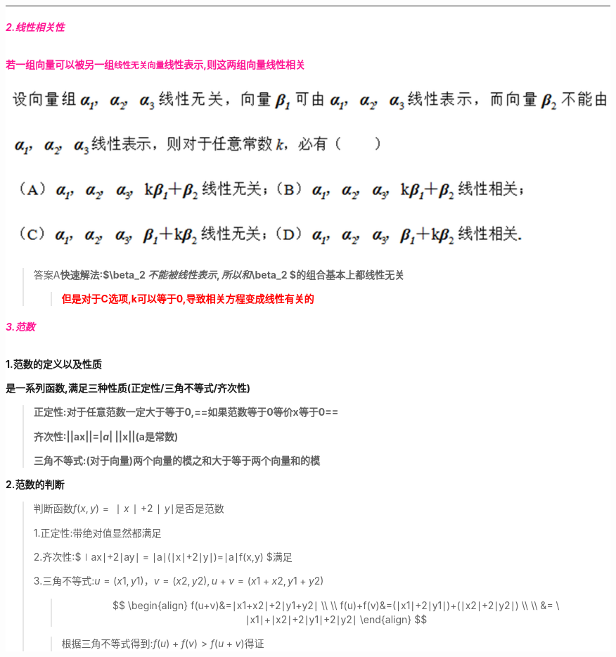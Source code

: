 ****

###### **<font color=deeppink>2.线性相关性</font>**

**<font color=deeppink>若一组向量可以被另一组`线性无关向量`线性表示,则这两组向量线性相关</font>**

![image-20250226162650706](./assets/image-20250226162650706.png)

>   答案A**快速解法:$\beta_2 $不能被线性表示,所以和$\beta_2 $的组合基本上都线性无关**
>
>   >   **<font color=red>但是对于C选项,k可以等于0,导致相关方程变成线性有关的</font>**

###### **<font color=deeppink>3.范数</font>**

**1.范数的定义以及性质**

**是一系列函数,满足三种性质(正定性/三角不等式/齐次性)**

>   **正定性:对于任意范数一定大于等于0,==如果范数等于0等价x等于0==**
>
>   **齐次性:||ax||=$\big|a\big|$ ||x||(a是常数)**
>
>   **三角不等式:(对于向量)两个向量的模之和大于等于两个向量和的模**

**2.范数的判断**

>判断函数$f(x,y)=∣x∣+2∣y∣$是否是范数
>
>1.正定性:带绝对值显然都满足
>
>2.齐次性:$∣ax∣+2∣ay∣ = ∣a∣(∣x∣+2∣y∣)=∣a∣f(x,y) $满足
>
>3.三角不等式:$u=(x1,y1)，v=(x2,y2),u+v=(x1+x2,y1+y2)$
>
>>$$
>>\begin{align}
>>f(u+v)&=∣x1+x2∣+2∣y1+y2∣
>>\\ \\
>>f(u)+f(v)&=(∣x1∣+2∣y1∣)+(∣x2∣+2∣y2∣)
>>\\ \\
>>&= \ ∣x1∣+∣x2∣+2∣y1∣+2∣y2∣ \end{align}
>>$$
>
>>根据三角不等式得到:$f(u)+f(v)>f(u+v)$得证
